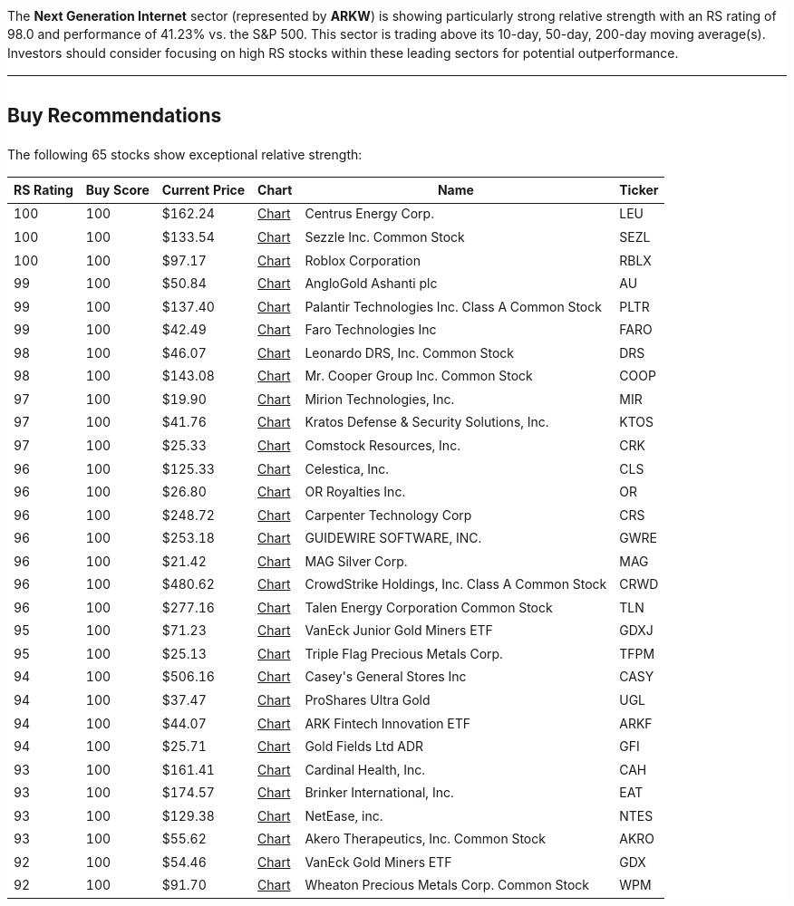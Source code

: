 The **Next Generation Internet** sector (represented by **ARKW**) is showing particularly strong relative strength with an RS rating of 98.0 and performance of 41.23% vs. the S&P 500. This sector is trading above its 10-day, 50-day, 200-day moving average(s). Investors should consider focusing on high RS stocks within these leading sectors for potential outperformance.

---

## **Buy Recommendations**

The following 65 stocks show exceptional relative strength:

| RS Rating | Buy Score | Current Price | Chart | Name | Ticker |
|-----------|-----------|---------------|-------|------|--------|
| 100 | 100 | $162.24 | [Chart](https://www.tradingview.com/chart/?symbol=LEU) | Centrus Energy Corp. | LEU |
| 100 | 100 | $133.54 | [Chart](https://www.tradingview.com/chart/?symbol=SEZL) | Sezzle Inc. Common Stock | SEZL |
| 100 | 100 | $97.17 | [Chart](https://www.tradingview.com/chart/?symbol=RBLX) | Roblox Corporation | RBLX |
| 99 | 100 | $50.84 | [Chart](https://www.tradingview.com/chart/?symbol=AU) | AngloGold Ashanti plc | AU |
| 99 | 100 | $137.40 | [Chart](https://www.tradingview.com/chart/?symbol=PLTR) | Palantir Technologies Inc. Class A Common Stock | PLTR |
| 99 | 100 | $42.49 | [Chart](https://www.tradingview.com/chart/?symbol=FARO) | Faro Technologies Inc | FARO |
| 98 | 100 | $46.07 | [Chart](https://www.tradingview.com/chart/?symbol=DRS) | Leonardo DRS, Inc. Common Stock | DRS |
| 98 | 100 | $143.08 | [Chart](https://www.tradingview.com/chart/?symbol=COOP) | Mr. Cooper Group Inc. Common Stock | COOP |
| 97 | 100 | $19.90 | [Chart](https://www.tradingview.com/chart/?symbol=MIR) | Mirion Technologies, Inc. | MIR |
| 97 | 100 | $41.76 | [Chart](https://www.tradingview.com/chart/?symbol=KTOS) | Kratos Defense & Security Solutions, Inc. | KTOS |
| 97 | 100 | $25.33 | [Chart](https://www.tradingview.com/chart/?symbol=CRK) | Comstock Resources, Inc. | CRK |
| 96 | 100 | $125.33 | [Chart](https://www.tradingview.com/chart/?symbol=CLS) | Celestica, Inc. | CLS |
| 96 | 100 | $26.80 | [Chart](https://www.tradingview.com/chart/?symbol=OR) | OR Royalties Inc. | OR |
| 96 | 100 | $248.72 | [Chart](https://www.tradingview.com/chart/?symbol=CRS) | Carpenter Technology Corp | CRS |
| 96 | 100 | $253.18 | [Chart](https://www.tradingview.com/chart/?symbol=GWRE) | GUIDEWIRE SOFTWARE, INC. | GWRE |
| 96 | 100 | $21.42 | [Chart](https://www.tradingview.com/chart/?symbol=MAG) | MAG Silver Corp. | MAG |
| 96 | 100 | $480.62 | [Chart](https://www.tradingview.com/chart/?symbol=CRWD) | CrowdStrike Holdings, Inc. Class A Common Stock | CRWD |
| 96 | 100 | $277.16 | [Chart](https://www.tradingview.com/chart/?symbol=TLN) | Talen Energy Corporation Common Stock | TLN |
| 95 | 100 | $71.23 | [Chart](https://www.tradingview.com/chart/?symbol=GDXJ) | VanEck Junior Gold Miners ETF | GDXJ |
| 95 | 100 | $25.13 | [Chart](https://www.tradingview.com/chart/?symbol=TFPM) | Triple Flag Precious Metals Corp. | TFPM |
| 94 | 100 | $506.16 | [Chart](https://www.tradingview.com/chart/?symbol=CASY) | Casey's General Stores Inc | CASY |
| 94 | 100 | $37.47 | [Chart](https://www.tradingview.com/chart/?symbol=UGL) | ProShares Ultra Gold | UGL |
| 94 | 100 | $44.07 | [Chart](https://www.tradingview.com/chart/?symbol=ARKF) | ARK Fintech Innovation ETF | ARKF |
| 94 | 100 | $25.71 | [Chart](https://www.tradingview.com/chart/?symbol=GFI) | Gold Fields Ltd ADR | GFI |
| 93 | 100 | $161.41 | [Chart](https://www.tradingview.com/chart/?symbol=CAH) | Cardinal Health, Inc. | CAH |
| 93 | 100 | $174.57 | [Chart](https://www.tradingview.com/chart/?symbol=EAT) | Brinker International, Inc. | EAT |
| 93 | 100 | $129.38 | [Chart](https://www.tradingview.com/chart/?symbol=NTES) | NetEase, inc. | NTES |
| 93 | 100 | $55.62 | [Chart](https://www.tradingview.com/chart/?symbol=AKRO) | Akero Therapeutics, Inc. Common Stock | AKRO |
| 92 | 100 | $54.46 | [Chart](https://www.tradingview.com/chart/?symbol=GDX) | VanEck Gold Miners ETF | GDX |
| 92 | 100 | $91.70 | [Chart](https://www.tradingview.com/chart/?symbol=WPM) | Wheaton Precious Metals Corp. Common Stock | WPM |